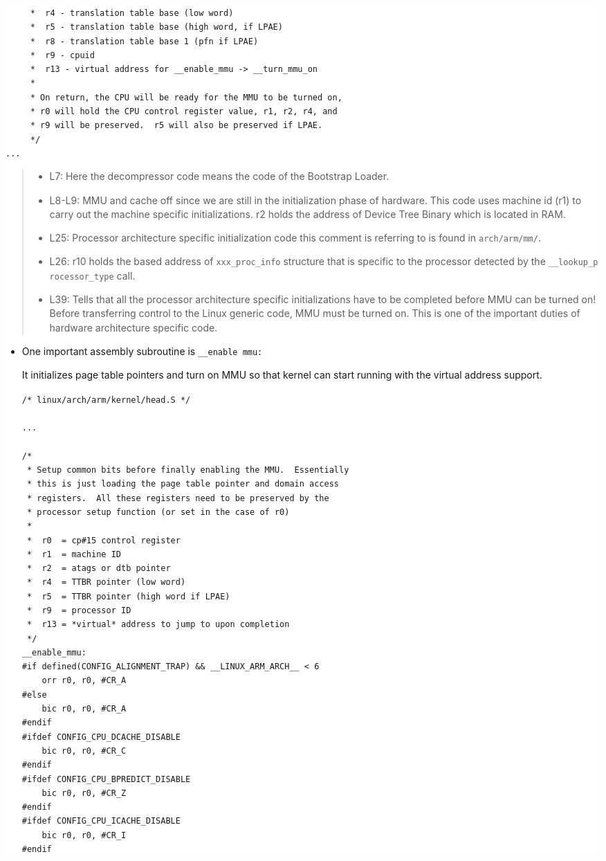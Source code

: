   ```assembly
       *  r4 - translation table base (low word)
       *  r5 - translation table base (high word, if LPAE)
       *  r8 - translation table base 1 (pfn if LPAE)
       *  r9 - cpuid
       *  r13 - virtual address for __enable_mmu -> __turn_mmu_on
       *
       * On return, the CPU will be ready for the MMU to be turned on,
       * r0 will hold the CPU control register value, r1, r2, r4, and
       * r9 will be preserved.  r5 will also be preserved if LPAE.
       */
  ...
  ```

  > * L7: Here the decompressor code means the code of the Bootstrap Loader.
  >
  > * L8-L9: MMU and cache off since we are still in the initialization phase of hardware. This code uses machine id (r1) to carry out the machine specific initializations. r2 holds the address of Device Tree Binary which is located in RAM.
  > * L25: Processor architecture specific initialization code this comment is referring to is found in `arch/arm/mm/`.
  > * L26: r10 holds the based address of `xxx_proc_info` structure that is specific to the processor detected by the `__lookup_processor_type` call.
  > * L39: Tells that all the processor architecture specific initializations have to be completed before MMU can be turned on! Before transferring control to the Linux generic code, MMU must be turned on. This is one of the important duties of hardware architecture specific code.

* One important assembly subroutine is `__enable mmu:`

  It initializes page table pointers and turn on MMU so that kernel can start running with the virtual address support.

  ```assembly
  /* linux/arch/arm/kernel/head.S */
  
  ...
  
  /*
   * Setup common bits before finally enabling the MMU.  Essentially
   * this is just loading the page table pointer and domain access
   * registers.  All these registers need to be preserved by the
   * processor setup function (or set in the case of r0)
   *
   *  r0  = cp#15 control register
   *  r1  = machine ID
   *  r2  = atags or dtb pointer
   *  r4  = TTBR pointer (low word)
   *  r5  = TTBR pointer (high word if LPAE)
   *  r9  = processor ID
   *  r13 = *virtual* address to jump to upon completion
   */
  __enable_mmu:
  #if defined(CONFIG_ALIGNMENT_TRAP) && __LINUX_ARM_ARCH__ < 6
      orr r0, r0, #CR_A
  #else
      bic r0, r0, #CR_A
  #endif
  #ifdef CONFIG_CPU_DCACHE_DISABLE
      bic r0, r0, #CR_C
  #endif
  #ifdef CONFIG_CPU_BPREDICT_DISABLE
      bic r0, r0, #CR_Z
  #endif
  #ifdef CONFIG_CPU_ICACHE_DISABLE
      bic r0, r0, #CR_I
  #endif
  ```